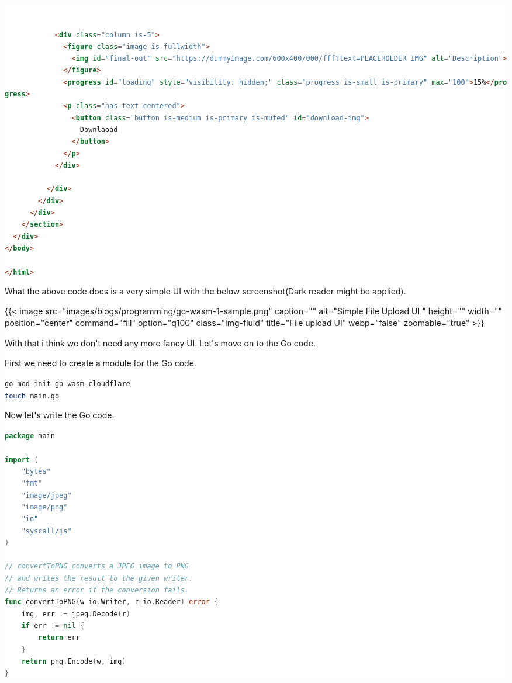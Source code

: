 ```html


            <div class="column is-5">
              <figure class="image is-fullwidth">
                <img id="final-out" src="https://dummyimage.com/600x400/000/fff?text=PLACEHOLDER IMG" alt="Description">
              </figure>
              <progress id="loading" style="visibility: hidden;" class="progress is-small is-primary" max="100">15%</progress>
              <p class="has-text-centered">
                <button class="button is-medium is-primary is-muted" id="download-img">
                  Downlaoad
                </button>
              </p>
            </div>

          </div>
        </div>
      </div>
    </section>
  </div>
</body>

</html>
```

What the above code does is a very simple UI with the below screenshot(Dark reader might be applied).

{{< image src="images/blogs/programming/go-wasm-1-sample.png" caption="" alt="Simple File Upload UI " height="" width="" position="center" command="fill" option="q100" class="img-fluid" title="File upload UI"  webp="false" zoomable="true" >}}

With that i think we don't need any more fancy UI. Let's move on to the Go code.

First we need to create a module for the Go code.

```bash
go mod init go-wasm-cloudflare
touch main.go
```

Now let's write the Go code.

```go
package main

import (
	"bytes"
	"fmt"
	"image/jpeg"
	"image/png"
	"io"
	"syscall/js"
)

// convertToPNG converts a JPEG image to PNG
// and writes the result to the given writer.
// Returns an error if the conversion fails.
func convertToPNG(w io.Writer, r io.Reader) error {
	img, err := jpeg.Decode(r)
	if err != nil {
		return err
	}
	return png.Encode(w, img)
}

```